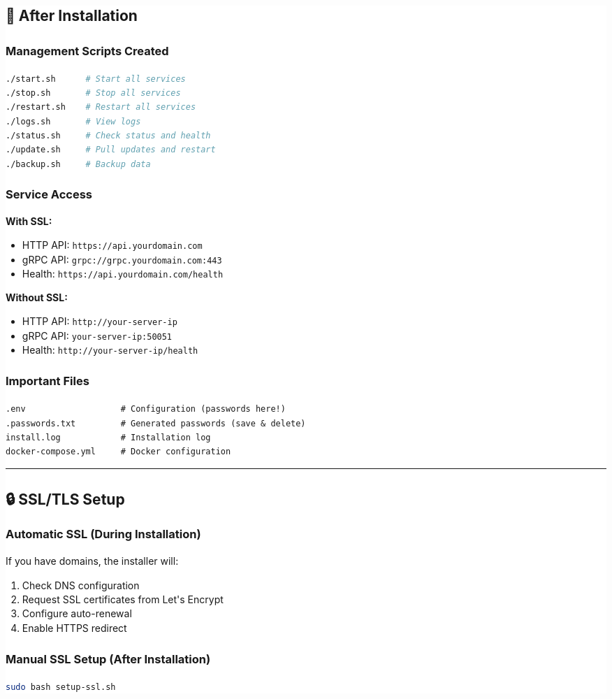 ## 🔧 After Installation

### Management Scripts Created

```bash
./start.sh      # Start all services
./stop.sh       # Stop all services
./restart.sh    # Restart all services
./logs.sh       # View logs
./status.sh     # Check status and health
./update.sh     # Pull updates and restart
./backup.sh     # Backup data
```

### Service Access

**With SSL:**
- HTTP API: `https://api.yourdomain.com`
- gRPC API: `grpc://grpc.yourdomain.com:443`
- Health: `https://api.yourdomain.com/health`

**Without SSL:**
- HTTP API: `http://your-server-ip`
- gRPC API: `your-server-ip:50051`
- Health: `http://your-server-ip/health`

### Important Files

```
.env                   # Configuration (passwords here!)
.passwords.txt         # Generated passwords (save & delete)
install.log            # Installation log
docker-compose.yml     # Docker configuration
```

---

## 🔒 SSL/TLS Setup

### Automatic SSL (During Installation)

If you have domains, the installer will:
1. Check DNS configuration
2. Request SSL certificates from Let's Encrypt
3. Configure auto-renewal
4. Enable HTTPS redirect

### Manual SSL Setup (After Installation)

```bash
sudo bash setup-ssl.sh
```
